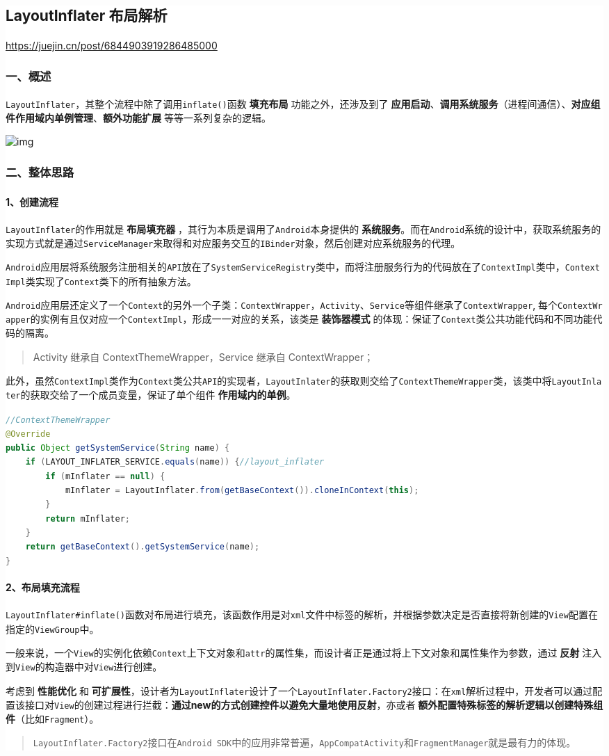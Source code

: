 ## LayoutInflater 布局解析

https://juejin.cn/post/6844903919286485000

### 一、概述

`LayoutInflater`，其整个流程中除了调用`inflate()`函数 **填充布局** 功能之外，还涉及到了 **应用启动**、**调用系统服务**（进程间通信）、**对应组件作用域内单例管理**、**额外功能扩展** 等等一系列复杂的逻辑。

![img](https://p1-jj.byteimg.com/tos-cn-i-t2oaga2asx/gold-user-assets/2019/8/19/16ca911b1e5e7714~tplv-t2oaga2asx-zoom-in-crop-mark:1304:0:0:0.awebp)

### 二、整体思路

#### 1、创建流程

`LayoutInflater`的作用就是 **布局填充器** ，其行为本质是调用了`Android`本身提供的 **系统服务**。而在`Android`系统的设计中，获取系统服务的实现方式就是通过`ServiceManager`来取得和对应服务交互的`IBinder`对象，然后创建对应系统服务的代理。

`Android`应用层将系统服务注册相关的`API`放在了`SystemServiceRegistry`类中，而将注册服务行为的代码放在了`ContextImpl`类中，`ContextImpl`类实现了`Context`类下的所有抽象方法。

`Android`应用层还定义了一个`Context`的另外一个子类：`ContextWrapper`，`Activity`、`Service`等组件继承了`ContextWrapper`, 每个`ContextWrapper`的实例有且仅对应一个`ContextImpl`，形成一一对应的关系，该类是 **装饰器模式** 的体现：保证了`Context`类公共功能代码和不同功能代码的隔离。

> Activity 继承自 ContextThemeWrapper，Service 继承自 ContextWrapper；

此外，虽然`ContextImpl`类作为`Context`类公共`API`的实现者，`LayoutInlater`的获取则交给了`ContextThemeWrapper`类，该类中将`LayoutInlater`的获取交给了一个成员变量，保证了单个组件 **作用域内的单例**。

```java
//ContextThemeWrapper
@Override
public Object getSystemService(String name) {
    if (LAYOUT_INFLATER_SERVICE.equals(name)) {//layout_inflater
        if (mInflater == null) {
            mInflater = LayoutInflater.from(getBaseContext()).cloneInContext(this);
        }
        return mInflater;
    }
    return getBaseContext().getSystemService(name);
}
```



#### 2、布局填充流程

`LayoutInflater#inflate()`函数对布局进行填充，该函数作用是对`xml`文件中标签的解析，并根据参数决定是否直接将新创建的`View`配置在指定的`ViewGroup`中。

一般来说，一个`View`的实例化依赖`Context`上下文对象和`attr`的属性集，而设计者正是通过将上下文对象和属性集作为参数，通过 **反射** 注入到`View`的构造器中对`View`进行创建。

考虑到 **性能优化** 和 **可扩展性**，设计者为`LayoutInflater`设计了一个`LayoutInflater.Factory2`接口：在`xml`解析过程中，开发者可以通过配置该接口对`View`的创建过程进行拦截：**通过new的方式创建控件以避免大量地使用反射**，亦或者 **额外配置特殊标签的解析逻辑以创建特殊组件**（比如`Fragment`）。

> `LayoutInflater.Factory2`接口在`Android SDK`中的应用非常普遍，`AppCompatActivity`和`FragmentManager`就是最有力的体现。
